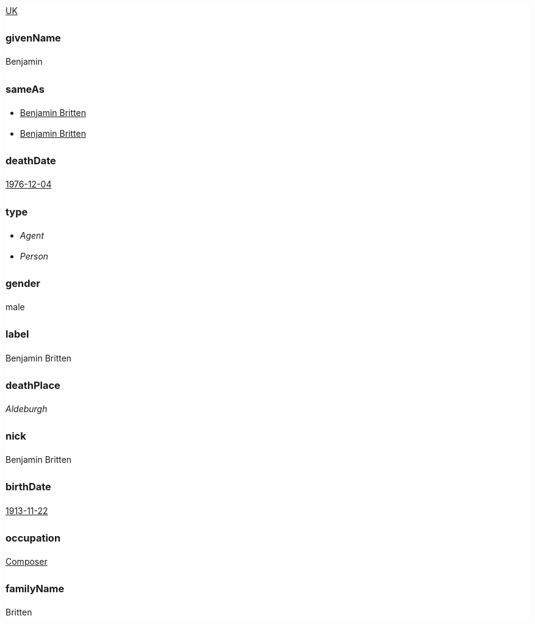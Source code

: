
[UK](#UK)

### givenName


Benjamin

### sameAs

 - [Benjamin Britten](#Benjamin-Britten)

 - [Benjamin Britten](#Benjamin-Britten)

### deathDate


[1976-12-04](#1976-12-04)

### type

 - *Agent*

 - *Person*

### gender


male

### label


Benjamin Britten

### deathPlace


*Aldeburgh*

### nick


Benjamin Britten

### birthDate


[1913-11-22](#1913-11-22)

### occupation


[Composer](#Composer)

### familyName


Britten
